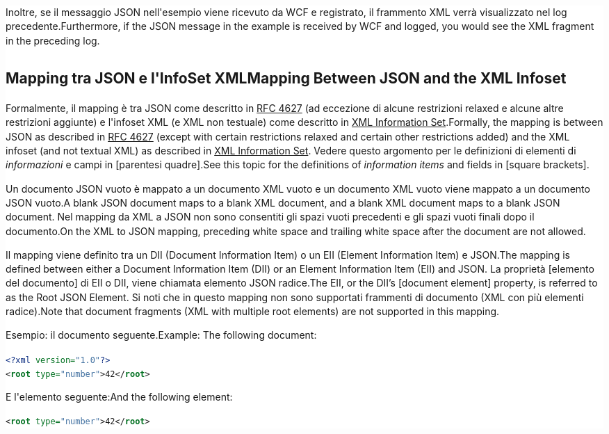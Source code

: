 <span data-ttu-id="62307-121">Inoltre, se il messaggio JSON nell'esempio viene ricevuto da WCF e registrato, il frammento XML verrà visualizzato nel log precedente.</span><span class="sxs-lookup"><span data-stu-id="62307-121">Furthermore, if the JSON message in the example is received by WCF and logged, you would see the XML fragment in the preceding log.</span></span>

## <a name="mapping-between-json-and-the-xml-infoset"></a><span data-ttu-id="62307-122">Mapping tra JSON e l'InfoSet XML</span><span class="sxs-lookup"><span data-stu-id="62307-122">Mapping Between JSON and the XML Infoset</span></span>

<span data-ttu-id="62307-123">Formalmente, il mapping è tra JSON come descritto in [RFC 4627](https://www.ietf.org/rfc/rfc4627.txt) (ad eccezione di alcune restrizioni relaxed e alcune altre restrizioni aggiunte) e l'infoset XML (e XML non testuale) come descritto in [XML Information Set](https://www.w3.org/TR/2004/REC-xml-infoset-20040204/).</span><span class="sxs-lookup"><span data-stu-id="62307-123">Formally, the mapping is between JSON as described in [RFC 4627](https://www.ietf.org/rfc/rfc4627.txt) (except with certain restrictions relaxed and certain other restrictions added) and the XML infoset (and not textual XML) as described in [XML Information Set](https://www.w3.org/TR/2004/REC-xml-infoset-20040204/).</span></span> <span data-ttu-id="62307-124">Vedere questo argomento per le definizioni di elementi di *informazioni* e campi in [parentesi quadre].</span><span class="sxs-lookup"><span data-stu-id="62307-124">See this topic for the definitions of *information items* and fields in [square brackets].</span></span>

<span data-ttu-id="62307-125">Un documento JSON vuoto è mappato a un documento XML vuoto e un documento XML vuoto viene mappato a un documento JSON vuoto.</span><span class="sxs-lookup"><span data-stu-id="62307-125">A blank JSON document maps to a blank XML document, and a blank XML document maps to a blank JSON document.</span></span> <span data-ttu-id="62307-126">Nel mapping da XML a JSON non sono consentiti gli spazi vuoti precedenti e gli spazi vuoti finali dopo il documento.</span><span class="sxs-lookup"><span data-stu-id="62307-126">On the XML to JSON mapping, preceding white space and trailing white space after the document are not allowed.</span></span>

<span data-ttu-id="62307-127">Il mapping viene definito tra un DII (Document Information Item) o un EII (Element Information Item) e JSON.</span><span class="sxs-lookup"><span data-stu-id="62307-127">The mapping is defined between either a Document Information Item (DII) or an Element Information Item (EII) and JSON.</span></span> <span data-ttu-id="62307-128">La proprietà [elemento del documento] di EII o DII, viene chiamata elemento JSON radice.</span><span class="sxs-lookup"><span data-stu-id="62307-128">The EII, or the DII’s [document element] property, is referred to as the Root JSON Element.</span></span> <span data-ttu-id="62307-129">Si noti che in questo mapping non sono supportati frammenti di documento (XML con più elementi radice).</span><span class="sxs-lookup"><span data-stu-id="62307-129">Note that document fragments (XML with multiple root elements) are not supported in this mapping.</span></span>

<span data-ttu-id="62307-130">Esempio: il documento seguente.</span><span class="sxs-lookup"><span data-stu-id="62307-130">Example: The following document:</span></span>

```xml
<?xml version="1.0"?>
<root type="number">42</root>
```

<span data-ttu-id="62307-131">E l'elemento seguente:</span><span class="sxs-lookup"><span data-stu-id="62307-131">And the following element:</span></span>

```xml
<root type="number">42</root>
```
